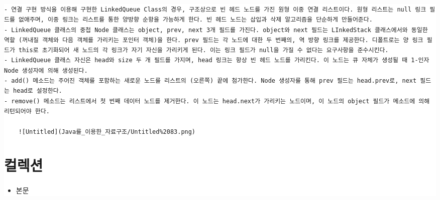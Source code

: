     - 연결 구현 방식을 이용해 구현한 LinkedQueue Class의 경우, 구조상으로 빈 헤드 노드를 가진 원형 이중 연결 리스트이다. 원형 리스트는 null 링크 필드를 없애주며, 이중 링크는 리스트를 통한 양방향 순항을 가능하게 한다. 빈 헤드 노드는 삽입과 삭제 알고리즘을 단순하게 만들어준다.
    - LinkedQueue 클래스의 중첩 Node 클래스는 object, prev, next 3개 필드를 가진다. object와 next 필드는 LInkedStack 클래스에서와 동일한 역할 (꺼내질 객체와 다음 객체를 가리키는 포인터 객체)을 한다. prev 필드는 각 노드에 대한 두 번째의, 역 방향 링크를 제공한다. 디폴트로는 양 링크 필드가 this로 초기화되어 새 노드의 각 링크가 자기 자신을 가리키게 된다. 이는 링크 필드가 null을 가질 수 없다는 요구사항을 준수시킨다.
    - LinkedQueue 클래스 자신은 head와 size 두 개 필드를 가지며, head 링크는 항상 빈 헤드 노드를 가리킨다. 이 노드는 큐 자체가 생성될 때 1-인자 Node 생성자에 의해 생성된다.
    - add() 메소드는 주어진 객체를 포함하는 새로운 노드를 리스트의 (오른쪽) 끝에 첨가한다. Node 생성자를 통해 prev 필드는 head.prev로, next 필드는 head로 설정한다.
    - remove() 메소드는 리스트에서 첫 번째 데이터 노드를 제거한다. 이 노드는 head.next가 가리키는 노드이며, 이 노드의 object 필드가 메소드에 의해 리턴되어야 한다.
        
        ![Untitled](Java를_이용한_자료구조/Untitled%2083.png)
        

# 컬렉션

- 본문
    